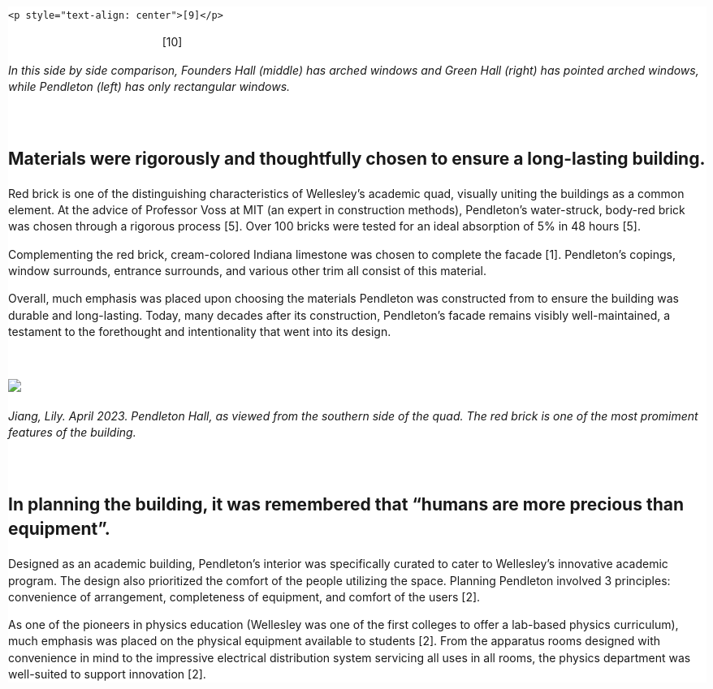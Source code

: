     <p style="text-align: center">[9]</p>
  </div>
  <div style="width: 45%; margin-left: 1%;">
    <p style="text-align: center">[10]</p>
  </div>
</div>

_In this side by side comparison, Founders Hall (middle) has arched windows and Green Hall (right) has pointed arched windows, while Pendleton (left) has only rectangular windows._

<br />

## Materials were rigorously and thoughtfully chosen to ensure a long-lasting building.

Red brick is one of the distinguishing characteristics of Wellesley’s academic quad, visually uniting the buildings as a common element. At the advice of Professor Voss at MIT (an expert in construction methods), Pendleton’s water-struck, body-red brick was chosen through a rigorous process [5]. Over 100 bricks were tested for an ideal absorption of 5% in 48 hours [5].

Complementing the red brick, cream-colored Indiana limestone was chosen to complete the facade [1]. Pendleton’s copings, window surrounds, entrance surrounds, and various other trim all consist of this material.



Overall, much emphasis was placed upon choosing the materials Pendleton was constructed from to ensure the building was durable and long-lasting. Today, many decades after its construction, Pendleton’s facade remains visibly well-maintained, a testament to the forethought and intentionality that went into its design.

<br />

![](images/Pendleton_far.JPG)

_Jiang, Lily. April 2023. Pendleton Hall, as viewed from the southern side of the quad. The red brick is one of the most promiment features of the building._

<br />

## In planning the building, it was remembered that “humans are more precious than equipment”.



Designed as an academic building, Pendleton’s interior was specifically curated to cater to Wellesley’s innovative academic program. The design also prioritized the comfort of the people utilizing the space. Planning Pendleton involved 3 principles: convenience of arrangement, completeness of equipment, and comfort of the users [2].

As one of the pioneers in physics education (Wellesley was one of the first colleges to offer a lab-based physics curriculum), much emphasis was placed on the physical equipment available to students [2]. From the apparatus rooms designed with convenience in mind to the impressive electrical distribution system servicing all uses in all rooms, the physics department was well-suited to support innovation [2].
